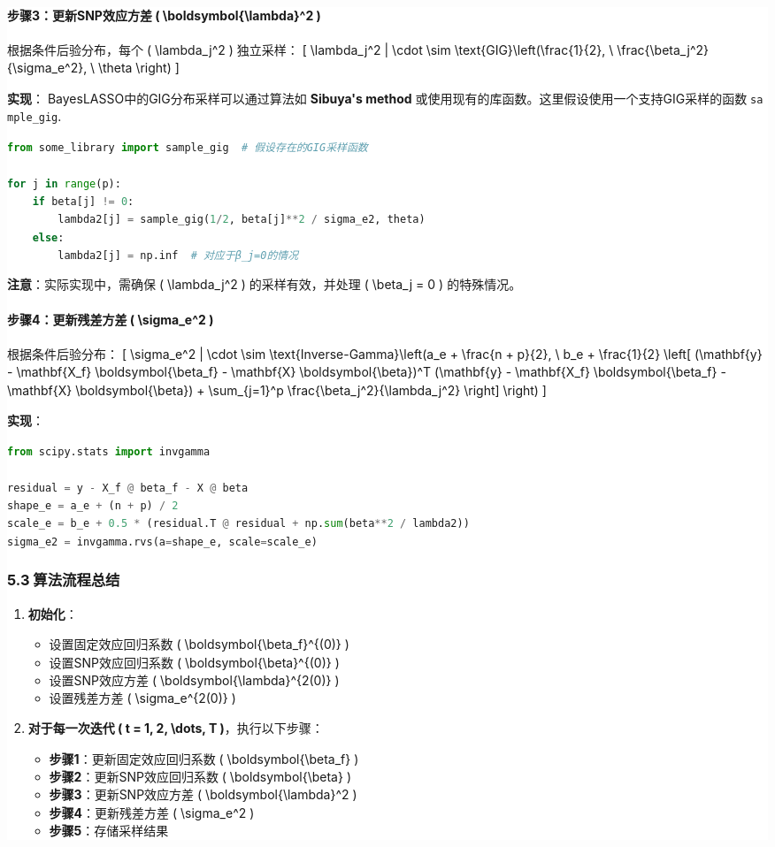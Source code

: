 #### 步骤3：更新SNP效应方差 \( \boldsymbol{\lambda}^2 \)

根据条件后验分布，每个 \( \lambda_j^2 \) 独立采样：
\[
\lambda_j^2 | \cdot \sim \text{GIG}\left(\frac{1}{2}, \ \frac{\beta_j^2}{\sigma_e^2}, \ \theta \right)
\]

**实现**：
BayesLASSO中的GIG分布采样可以通过算法如 **Sibuya's method** 或使用现有的库函数。这里假设使用一个支持GIG采样的函数 `sample_gig`.

```python
from some_library import sample_gig  # 假设存在的GIG采样函数

for j in range(p):
    if beta[j] != 0:
        lambda2[j] = sample_gig(1/2, beta[j]**2 / sigma_e2, theta)
    else:
        lambda2[j] = np.inf  # 对应于β_j=0的情况
```

**注意**：实际实现中，需确保 \( \lambda_j^2 \) 的采样有效，并处理 \( \beta_j = 0 \) 的特殊情况。

#### 步骤4：更新残差方差 \( \sigma_e^2 \)

根据条件后验分布：
\[
\sigma_e^2 | \cdot \sim \text{Inverse-Gamma}\left(a_e + \frac{n + p}{2}, \ b_e + \frac{1}{2} \left[ (\mathbf{y} - \mathbf{X_f} \boldsymbol{\beta_f} - \mathbf{X} \boldsymbol{\beta})^T (\mathbf{y} - \mathbf{X_f} \boldsymbol{\beta_f} - \mathbf{X} \boldsymbol{\beta}) + \sum_{j=1}^p \frac{\beta_j^2}{\lambda_j^2} \right] \right)
\]

**实现**：
```python
from scipy.stats import invgamma

residual = y - X_f @ beta_f - X @ beta
shape_e = a_e + (n + p) / 2
scale_e = b_e + 0.5 * (residual.T @ residual + np.sum(beta**2 / lambda2))
sigma_e2 = invgamma.rvs(a=shape_e, scale=scale_e)
```

### 5.3 算法流程总结

1. **初始化**：
   - 设置固定效应回归系数 \( \boldsymbol{\beta_f}^{(0)} \)
   - 设置SNP效应回归系数 \( \boldsymbol{\beta}^{(0)} \)
   - 设置SNP效应方差 \( \boldsymbol{\lambda}^{2(0)} \)
   - 设置残差方差 \( \sigma_e^{2(0)} \)
   
2. **对于每一次迭代 \( t = 1, 2, \dots, T \)**，执行以下步骤：
   - **步骤1**：更新固定效应回归系数 \( \boldsymbol{\beta_f} \)
   - **步骤2**：更新SNP效应回归系数 \( \boldsymbol{\beta} \)
   - **步骤3**：更新SNP效应方差 \( \boldsymbol{\lambda}^2 \)
   - **步骤4**：更新残差方差 \( \sigma_e^2 \)
   - **步骤5**：存储采样结果
   
